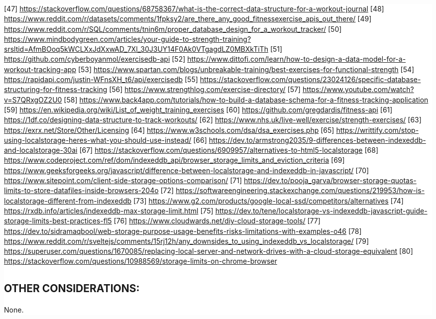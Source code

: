[47] https://stackoverflow.com/questions/68758367/what-is-the-correct-data-structure-for-a-workout-journal
[48] https://www.reddit.com/r/datasets/comments/1fpksy2/are_there_any_good_fitnessexercise_apis_out_there/
[49] https://www.reddit.com/r/SQL/comments/tnin6m/proper_database_design_for_a_workout_tracker/
[50] https://www.mindbodygreen.com/articles/your-guide-to-strength-training?srsltid=AfmBOoq5kWCLXxJdXxwAD_7Xl_30J3UY14F0Ak0VTgagdLZ0MBXkTiTh
[51] https://github.com/cyberboyanmol/exercisedb-api
[52] https://www.dittofi.com/learn/how-to-design-a-data-model-for-a-workout-tracking-app
[53] https://www.spartan.com/blogs/unbreakable-training/best-exercises-for-functional-strength
[54] https://rapidapi.com/justin-WFnsXH_t6/api/exercisedb
[55] https://stackoverflow.com/questions/23024126/specific-database-structuring-for-fitness-tracking
[56] https://www.strengthlog.com/exercise-directory/
[57] https://www.youtube.com/watch?v=S7QRxgOZ2U0
[58] https://www.back4app.com/tutorials/how-to-build-a-database-schema-for-a-fitness-tracking-application
[59] https://en.wikipedia.org/wiki/List_of_weight_training_exercises
[60] https://github.com/gregdardis/fitness-api
[61] https://1df.co/designing-data-structure-to-track-workouts/
[62] https://www.nhs.uk/live-well/exercise/strength-exercises/
[63] https://exrx.net/Store/Other/Licensing
[64] https://www.w3schools.com/dsa/dsa_exercises.php
[65] https://writtify.com/stop-using-localstorage-heres-what-you-should-use-instead/
[66] https://dev.to/armstrong2035/9-differences-between-indexeddb-and-localstorage-30ai
[67] https://stackoverflow.com/questions/6909957/alternatives-to-html5-localstorage
[68] https://www.codeproject.com/ref/dom/indexeddb_api/browser_storage_limits_and_eviction_criteria
[69] https://www.geeksforgeeks.org/javascript/difference-between-localstorage-and-indexeddb-in-javascript/
[70] https://www.sitepoint.com/client-side-storage-options-comparison/
[71] https://dev.to/pooja_garva/browser-storage-quotas-limits-to-store-datafiles-inside-browsers-204o
[72] https://softwareengineering.stackexchange.com/questions/219953/how-is-localstorage-different-from-indexeddb
[73] https://www.g2.com/products/google-local-ssd/competitors/alternatives
[74] https://rxdb.info/articles/indexeddb-max-storage-limit.html
[75] https://dev.to/tene/localstorage-vs-indexeddb-javascript-guide-storage-limits-best-practices-fl5
[76] https://www.cloudwards.net/diy-cloud-storage-tools/
[77] https://dev.to/sidramaqbool/web-storage-purpose-usage-benefits-risks-limitations-with-examples-o46
[78] https://www.reddit.com/r/sveltejs/comments/15rj12h/any_downsides_to_using_indexeddb_vs_localstorage/
[79] https://superuser.com/questions/1670085/replacing-local-server-and-network-drives-with-a-cloud-storage-equivalent
[80] https://stackoverflow.com/questions/10988569/storage-limits-on-chrome-browser

## OTHER CONSIDERATIONS:

None.
